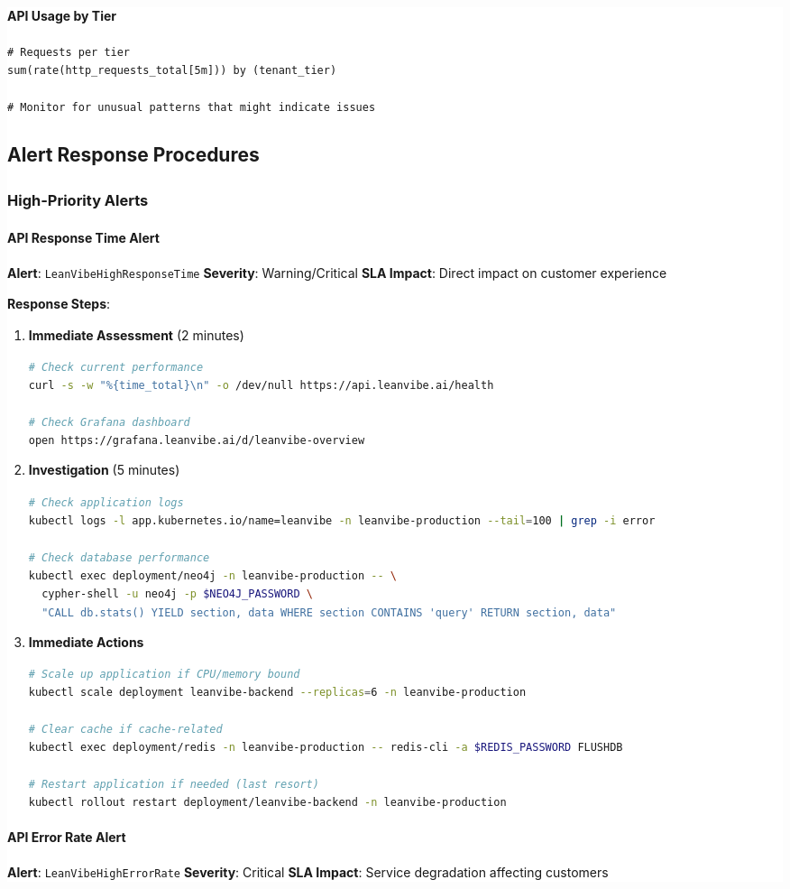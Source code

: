 #### API Usage by Tier
```promql
# Requests per tier
sum(rate(http_requests_total[5m])) by (tenant_tier)

# Monitor for unusual patterns that might indicate issues
```

## Alert Response Procedures

### High-Priority Alerts

#### API Response Time Alert
**Alert**: `LeanVibeHighResponseTime`
**Severity**: Warning/Critical
**SLA Impact**: Direct impact on customer experience

**Response Steps**:
1. **Immediate Assessment** (2 minutes)
   ```bash
   # Check current performance
   curl -s -w "%{time_total}\n" -o /dev/null https://api.leanvibe.ai/health
   
   # Check Grafana dashboard
   open https://grafana.leanvibe.ai/d/leanvibe-overview
   ```

2. **Investigation** (5 minutes)
   ```bash
   # Check application logs
   kubectl logs -l app.kubernetes.io/name=leanvibe -n leanvibe-production --tail=100 | grep -i error
   
   # Check database performance
   kubectl exec deployment/neo4j -n leanvibe-production -- \
     cypher-shell -u neo4j -p $NEO4J_PASSWORD \
     "CALL db.stats() YIELD section, data WHERE section CONTAINS 'query' RETURN section, data"
   ```

3. **Immediate Actions**
   ```bash
   # Scale up application if CPU/memory bound
   kubectl scale deployment leanvibe-backend --replicas=6 -n leanvibe-production
   
   # Clear cache if cache-related
   kubectl exec deployment/redis -n leanvibe-production -- redis-cli -a $REDIS_PASSWORD FLUSHDB
   
   # Restart application if needed (last resort)
   kubectl rollout restart deployment/leanvibe-backend -n leanvibe-production
   ```

#### API Error Rate Alert
**Alert**: `LeanVibeHighErrorRate`
**Severity**: Critical
**SLA Impact**: Service degradation affecting customers
